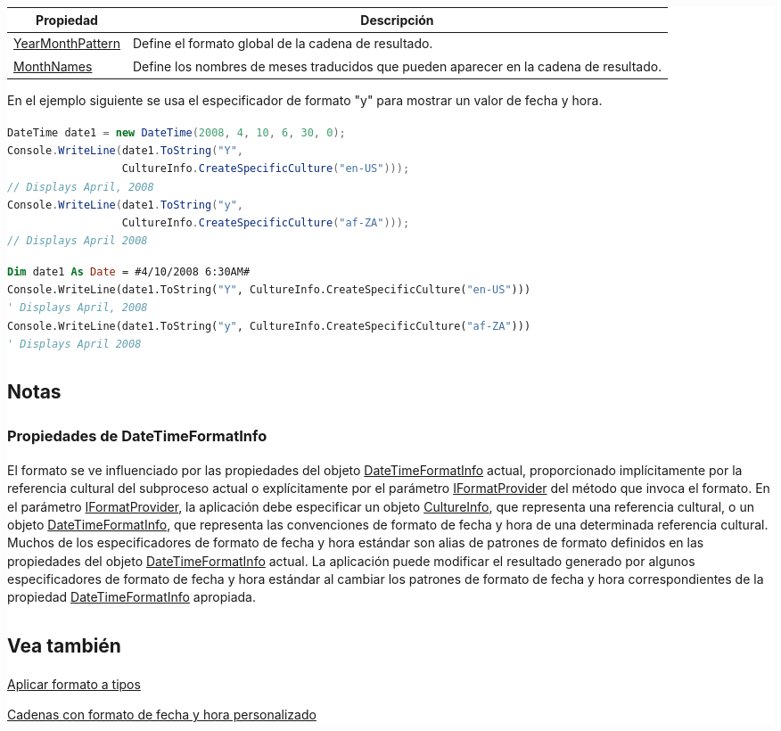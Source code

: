 Propiedad | Descripción
-------- | -----------
[YearMonthPattern](xref:System.Globalization.DateTimeFormatInfo.YearMonthPattern) | Define el formato global de la cadena de resultado.
[MonthNames](xref:System.Globalization.DateTimeFormatInfo.MonthNames) | Define los nombres de meses traducidos que pueden aparecer en la cadena de resultado.

En el ejemplo siguiente se usa el especificador de formato "y" para mostrar un valor de fecha y hora.

```csharp
DateTime date1 = new DateTime(2008, 4, 10, 6, 30, 0);
Console.WriteLine(date1.ToString("Y", 
                  CultureInfo.CreateSpecificCulture("en-US")));
// Displays April, 2008                       
Console.WriteLine(date1.ToString("y", 
                  CultureInfo.CreateSpecificCulture("af-ZA")));
// Displays April 2008 
```

```vb
Dim date1 As Date = #4/10/2008 6:30AM#
Console.WriteLine(date1.ToString("Y", CultureInfo.CreateSpecificCulture("en-US")))
' Displays April, 2008                       
Console.WriteLine(date1.ToString("y", CultureInfo.CreateSpecificCulture("af-ZA")))
' Displays April 2008
```                       

## <a name="notes"></a>Notas

### <a name="datetimeformatinfo-properties"></a>Propiedades de DateTimeFormatInfo

El formato se ve influenciado por las propiedades del objeto [DateTimeFormatInfo](xref:System.Globalization.DateTimeFormatInfo) actual, proporcionado implícitamente por la referencia cultural del subproceso actual o explícitamente por el parámetro [IFormatProvider](xref:System.IFormatProvider) del método que invoca el formato. En el parámetro [IFormatProvider](xref:System.IFormatProvider), la aplicación debe especificar un objeto [CultureInfo](xref:System.Globalization.CultureInfo), que representa una referencia cultural, o un objeto [DateTimeFormatInfo](xref:System.Globalization.DateTimeFormatInfo), que representa las convenciones de formato de fecha y hora de una determinada referencia cultural. Muchos de los especificadores de formato de fecha y hora estándar son alias de patrones de formato definidos en las propiedades del objeto [DateTimeFormatInfo](xref:System.Globalization.DateTimeFormatInfo) actual. La aplicación puede modificar el resultado generado por algunos especificadores de formato de fecha y hora estándar al cambiar los patrones de formato de fecha y hora correspondientes de la propiedad [DateTimeFormatInfo](xref:System.Globalization.DateTimeFormatInfo) apropiada.

## <a name="see-also"></a>Vea también

[Aplicar formato a tipos](formatting-types.md)

[Cadenas con formato de fecha y hora personalizado](custom-datetime.md)







